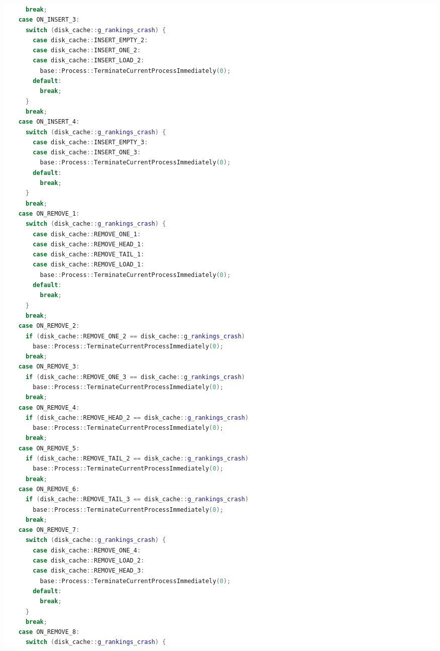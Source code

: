 ```cpp
      break;
    case ON_INSERT_3:
      switch (disk_cache::g_rankings_crash) {
        case disk_cache::INSERT_EMPTY_2:
        case disk_cache::INSERT_ONE_2:
        case disk_cache::INSERT_LOAD_2:
          base::Process::TerminateCurrentProcessImmediately(0);
        default:
          break;
      }
      break;
    case ON_INSERT_4:
      switch (disk_cache::g_rankings_crash) {
        case disk_cache::INSERT_EMPTY_3:
        case disk_cache::INSERT_ONE_3:
          base::Process::TerminateCurrentProcessImmediately(0);
        default:
          break;
      }
      break;
    case ON_REMOVE_1:
      switch (disk_cache::g_rankings_crash) {
        case disk_cache::REMOVE_ONE_1:
        case disk_cache::REMOVE_HEAD_1:
        case disk_cache::REMOVE_TAIL_1:
        case disk_cache::REMOVE_LOAD_1:
          base::Process::TerminateCurrentProcessImmediately(0);
        default:
          break;
      }
      break;
    case ON_REMOVE_2:
      if (disk_cache::REMOVE_ONE_2 == disk_cache::g_rankings_crash)
        base::Process::TerminateCurrentProcessImmediately(0);
      break;
    case ON_REMOVE_3:
      if (disk_cache::REMOVE_ONE_3 == disk_cache::g_rankings_crash)
        base::Process::TerminateCurrentProcessImmediately(0);
      break;
    case ON_REMOVE_4:
      if (disk_cache::REMOVE_HEAD_2 == disk_cache::g_rankings_crash)
        base::Process::TerminateCurrentProcessImmediately(0);
      break;
    case ON_REMOVE_5:
      if (disk_cache::REMOVE_TAIL_2 == disk_cache::g_rankings_crash)
        base::Process::TerminateCurrentProcessImmediately(0);
      break;
    case ON_REMOVE_6:
      if (disk_cache::REMOVE_TAIL_3 == disk_cache::g_rankings_crash)
        base::Process::TerminateCurrentProcessImmediately(0);
      break;
    case ON_REMOVE_7:
      switch (disk_cache::g_rankings_crash) {
        case disk_cache::REMOVE_ONE_4:
        case disk_cache::REMOVE_LOAD_2:
        case disk_cache::REMOVE_HEAD_3:
          base::Process::TerminateCurrentProcessImmediately(0);
        default:
          break;
      }
      break;
    case ON_REMOVE_8:
      switch (disk_cache::g_rankings_crash) {
```